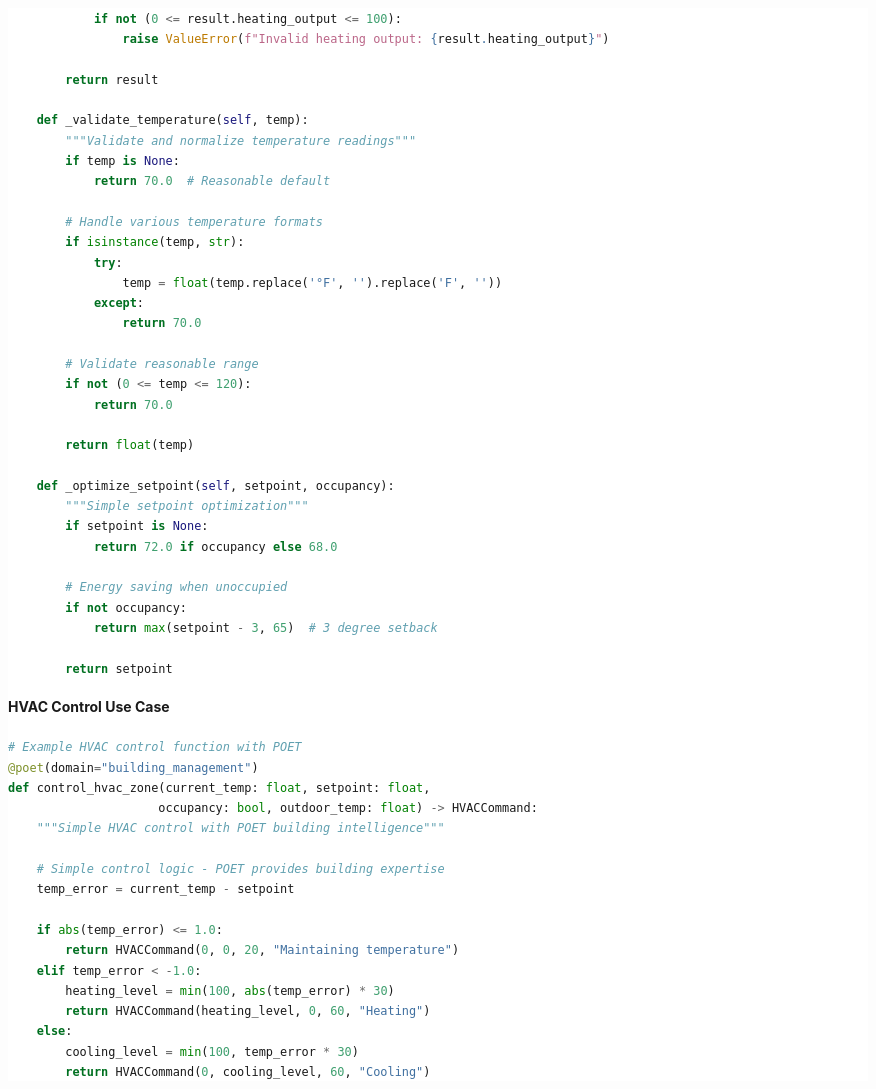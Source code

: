 ```python
            if not (0 <= result.heating_output <= 100):
                raise ValueError(f"Invalid heating output: {result.heating_output}")
        
        return result
    
    def _validate_temperature(self, temp):
        """Validate and normalize temperature readings"""
        if temp is None:
            return 70.0  # Reasonable default
        
        # Handle various temperature formats
        if isinstance(temp, str):
            try:
                temp = float(temp.replace('°F', '').replace('F', ''))
            except:
                return 70.0
        
        # Validate reasonable range
        if not (0 <= temp <= 120):
            return 70.0
            
        return float(temp)
    
    def _optimize_setpoint(self, setpoint, occupancy):
        """Simple setpoint optimization"""
        if setpoint is None:
            return 72.0 if occupancy else 68.0
        
        # Energy saving when unoccupied
        if not occupancy:
            return max(setpoint - 3, 65)  # 3 degree setback
            
        return setpoint
```

#### HVAC Control Use Case
```python
# Example HVAC control function with POET
@poet(domain="building_management")
def control_hvac_zone(current_temp: float, setpoint: float, 
                     occupancy: bool, outdoor_temp: float) -> HVACCommand:
    """Simple HVAC control with POET building intelligence"""
    
    # Simple control logic - POET provides building expertise
    temp_error = current_temp - setpoint
    
    if abs(temp_error) <= 1.0:
        return HVACCommand(0, 0, 20, "Maintaining temperature")
    elif temp_error < -1.0:
        heating_level = min(100, abs(temp_error) * 30)
        return HVACCommand(heating_level, 0, 60, "Heating")
    else:
        cooling_level = min(100, temp_error * 30)
        return HVACCommand(0, cooling_level, 60, "Cooling")
```
